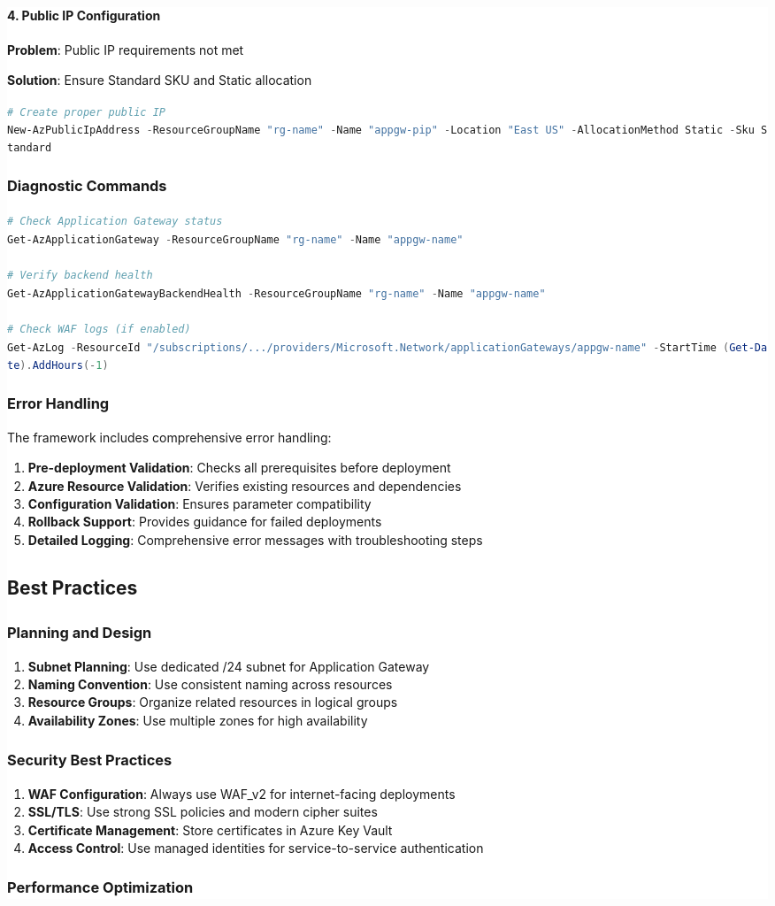 #### 4. Public IP Configuration

**Problem**: Public IP requirements not met

**Solution**: Ensure Standard SKU and Static allocation
```powershell
# Create proper public IP
New-AzPublicIpAddress -ResourceGroupName "rg-name" -Name "appgw-pip" -Location "East US" -AllocationMethod Static -Sku Standard
```

### Diagnostic Commands

```powershell
# Check Application Gateway status
Get-AzApplicationGateway -ResourceGroupName "rg-name" -Name "appgw-name"

# Verify backend health
Get-AzApplicationGatewayBackendHealth -ResourceGroupName "rg-name" -Name "appgw-name"

# Check WAF logs (if enabled)
Get-AzLog -ResourceId "/subscriptions/.../providers/Microsoft.Network/applicationGateways/appgw-name" -StartTime (Get-Date).AddHours(-1)
```

### Error Handling

The framework includes comprehensive error handling:

1. **Pre-deployment Validation**: Checks all prerequisites before deployment
2. **Azure Resource Validation**: Verifies existing resources and dependencies
3. **Configuration Validation**: Ensures parameter compatibility
4. **Rollback Support**: Provides guidance for failed deployments
5. **Detailed Logging**: Comprehensive error messages with troubleshooting steps

## Best Practices

### Planning and Design

1. **Subnet Planning**: Use dedicated /24 subnet for Application Gateway
2. **Naming Convention**: Use consistent naming across resources
3. **Resource Groups**: Organize related resources in logical groups
4. **Availability Zones**: Use multiple zones for high availability

### Security Best Practices

1. **WAF Configuration**: Always use WAF_v2 for internet-facing deployments
2. **SSL/TLS**: Use strong SSL policies and modern cipher suites
3. **Certificate Management**: Store certificates in Azure Key Vault
4. **Access Control**: Use managed identities for service-to-service authentication

### Performance Optimization
